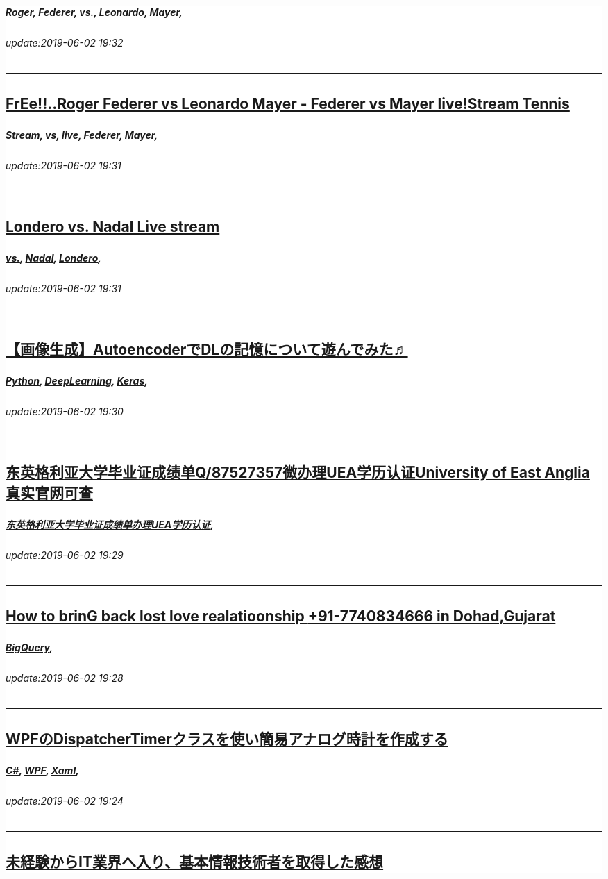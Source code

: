 ##### [Roger](https://qiita.com/tags/Roger), [Federer](https://qiita.com/tags/Federer), [vs.](https://qiita.com/tags/vs.), [Leonardo](https://qiita.com/tags/Leonardo), [Mayer](https://qiita.com/tags/Mayer), 
###### update:2019-06-02 19:32
---
## [FrEe!!..Roger Federer vs Leonardo Mayer - Federer vs Mayer live!Stream Tennis](https://qiita.com/Federer-vs-Mayer-Live/items/fe6c072348c39c750e22)
##### [Stream](https://qiita.com/tags/Stream), [vs](https://qiita.com/tags/vs), [live](https://qiita.com/tags/live), [Federer](https://qiita.com/tags/Federer), [Mayer](https://qiita.com/tags/Mayer), 
###### update:2019-06-02 19:31
---
## [Londero vs. Nadal Live stream](https://qiita.com/skytennislive78/items/1ee0d44cf94822bb3056)
##### [vs.](https://qiita.com/tags/vs.), [Nadal](https://qiita.com/tags/Nadal), [Londero](https://qiita.com/tags/Londero), 
###### update:2019-06-02 19:31
---
## [【画像生成】AutoencoderでDLの記憶について遊んでみた♬](https://qiita.com/MuAuan/items/2a51771b7943c5887ab7)
##### [Python](https://qiita.com/tags/Python), [DeepLearning](https://qiita.com/tags/DeepLearning), [Keras](https://qiita.com/tags/Keras), 
###### update:2019-06-02 19:30
---
## [东英格利亚大学毕业证成绩单Q/87527357微办理UEA学历认证University of East Anglia真实官网可查](https://qiita.com/gfdhg436/items/38252dcbaab913e2118d)
##### [东英格利亚大学毕业证成绩单办理UEA学历认证](https://qiita.com/tags/东英格利亚大学毕业证成绩单办理UEA学历认证), 
###### update:2019-06-02 19:29
---
## [How to brinG back lost love realatioonship <its my promise >  +91-7740834666 in Dohad,Gujarat](https://qiita.com/vishalji98ji02/items/e6568d5353ef70bf822b)
##### [BigQuery](https://qiita.com/tags/BigQuery), 
###### update:2019-06-02 19:28
---
## [WPFのDispatcherTimerクラスを使い簡易アナログ時計を作成する   ](https://qiita.com/gushwell/items/1b4fe7b858197ef9ed57)
##### [C#](https://qiita.com/tags/C#), [WPF](https://qiita.com/tags/WPF), [Xaml](https://qiita.com/tags/Xaml), 
###### update:2019-06-02 19:24
---
## [未経験からIT業界へ入り、基本情報技術者を取得した感想](https://qiita.com/Potama/items/4ad4c6267e9c4bc9d801)